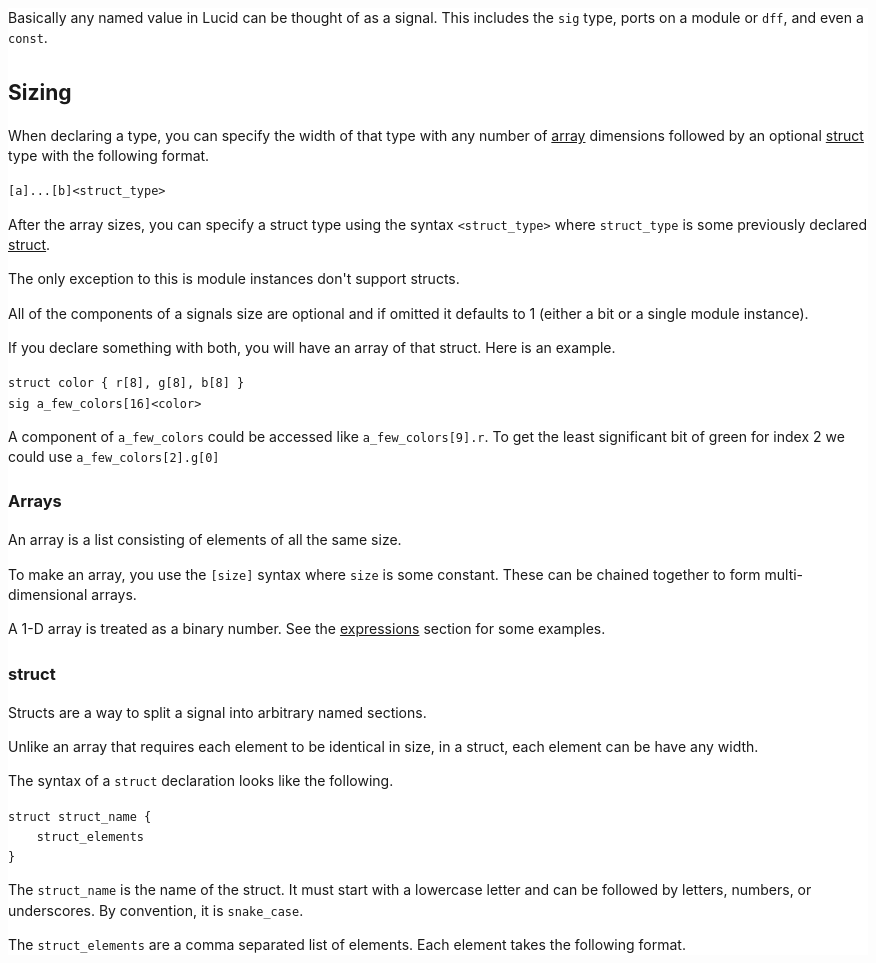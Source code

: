 Basically any named value in Lucid can be thought of as a signal. This includes the `sig` type, ports on a module or `dff`, and even a `const`.
## Sizing

When declaring a type, you can specify the width of that type with any number of [array](#arrays)  dimensions followed by an optional [struct](#struct) type with the following format.

```lucid
[a]...[b]<struct_type>
```


After the array sizes, you can specify a struct type using the syntax `<struct_type>` where `struct_type` is some previously declared [struct](#struct). 

The only exception to this is module instances don't support structs.

All of the components of a signals size are optional and if omitted it defaults to 1 (either a bit or a single module instance).

If you declare something with both, you will have an array of that struct. Here is an example.

```lucid
struct color { r[8], g[8], b[8] }
sig a_few_colors[16]<color>
```

A component of `a_few_colors` could be accessed like `a_few_colors[9].r`. To get the least significant bit of green for index 2 we could use `a_few_colors[2].g[0]`
### Arrays

An array is a list consisting of elements of all the same size.

To make an array, you use the `[size]` syntax where `size` is some constant. These can be chained together to form multi-dimensional arrays.

A 1-D array is treated as a binary number. See the [expressions](#expressions) section for some examples.
### struct

Structs are a way to split a signal into arbitrary named sections.

Unlike an array that requires each element to be identical in size, in a struct, each element can be have any width.

The syntax of a `struct` declaration looks like the following.

```lucid
struct struct_name {
    struct_elements
}
```

The `struct_name` is the name of the struct. It must start with a lowercase letter and can be followed by letters, numbers, or underscores. By convention, it is `snake_case`.

The `struct_elements` are a comma separated list of elements. Each element takes the following format.
